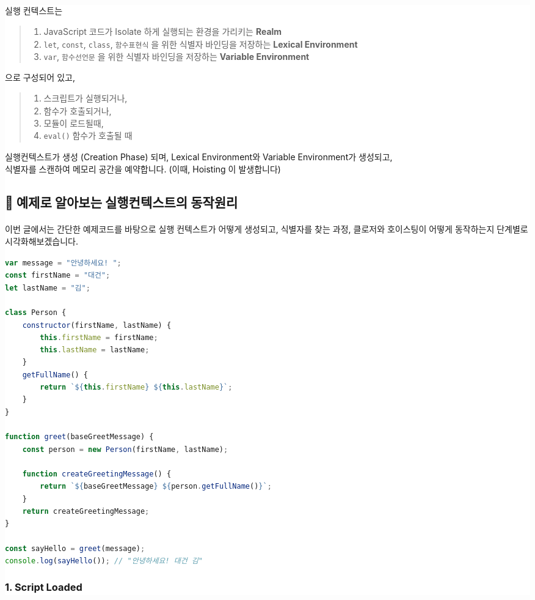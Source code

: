 
실행 컨텍스트는

> 1. JavaScript 코드가 Isolate 하게 실행되는 환경을 가리키는 **Realm**
> 2. `let`, `const`, `class`, `함수표현식` 을 위한 식별자 바인딩을 저장하는 **Lexical Environment**
> 3. `var`, `함수선언문` 을 위한 식별자 바인딩을 저장하는 **Variable Environment**

으로 구성되어 있고,

> 1. 스크립트가 실행되거나,
> 2. 함수가 호출되거나,
> 3. 모듈이 로드될때,
> 4. `eval()` 함수가 호출될 때

실행컨텍스트가 생성 (Creation Phase) 되며, Lexical Environment와 Variable Environment가 생성되고, <br/>
식별자를 스캔하여 메모리 공간을 예약합니다. (이때, Hoisting 이 발생합니다) <br/>

## 🔎 예제로 알아보는 실행컨텍스트의 동작원리

이번 글에서는 간단한 예제코드를 바탕으로 실행 컨텍스트가 어떻게 생성되고, 식별자를 찾는 과정, 클로저와 호이스팅이 어떻게 동작하는지 단계별로 시각화해보겠습니다. <br />

```javascript
var message = "안녕하세요! ";
const firstName = "대건";
let lastName = "김";

class Person {
    constructor(firstName, lastName) {
        this.firstName = firstName;
        this.lastName = lastName;
    }
    getFullName() {
        return `${this.firstName} ${this.lastName}`;
    }
}

function greet(baseGreetMessage) {
    const person = new Person(firstName, lastName);

    function createGreetingMessage() {
        return `${baseGreetMessage} ${person.getFullName()}`;
    }
    return createGreetingMessage;
}

const sayHello = greet(message);
console.log(sayHello()); // "안녕하세요! 대건 김"
```

### 1. Script Loaded

<center>